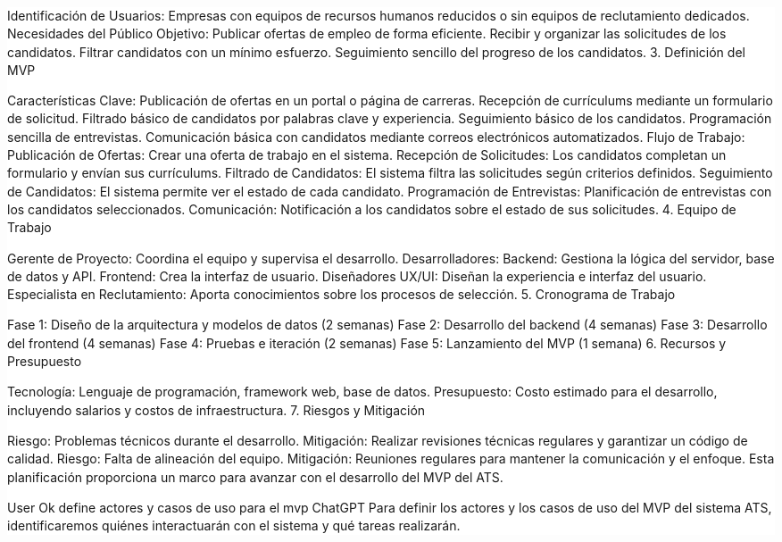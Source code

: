 Identificación de Usuarios: Empresas con equipos de recursos humanos reducidos o sin equipos de reclutamiento dedicados.
Necesidades del Público Objetivo:
Publicar ofertas de empleo de forma eficiente.
Recibir y organizar las solicitudes de los candidatos.
Filtrar candidatos con un mínimo esfuerzo.
Seguimiento sencillo del progreso de los candidatos.
3. Definición del MVP

Características Clave:
Publicación de ofertas en un portal o página de carreras.
Recepción de currículums mediante un formulario de solicitud.
Filtrado básico de candidatos por palabras clave y experiencia.
Seguimiento básico de los candidatos.
Programación sencilla de entrevistas.
Comunicación básica con candidatos mediante correos electrónicos automatizados.
Flujo de Trabajo:
Publicación de Ofertas: Crear una oferta de trabajo en el sistema.
Recepción de Solicitudes: Los candidatos completan un formulario y envían sus currículums.
Filtrado de Candidatos: El sistema filtra las solicitudes según criterios definidos.
Seguimiento de Candidatos: El sistema permite ver el estado de cada candidato.
Programación de Entrevistas: Planificación de entrevistas con los candidatos seleccionados.
Comunicación: Notificación a los candidatos sobre el estado de sus solicitudes.
4. Equipo de Trabajo

Gerente de Proyecto: Coordina el equipo y supervisa el desarrollo.
Desarrolladores:
Backend: Gestiona la lógica del servidor, base de datos y API.
Frontend: Crea la interfaz de usuario.
Diseñadores UX/UI: Diseñan la experiencia e interfaz del usuario.
Especialista en Reclutamiento: Aporta conocimientos sobre los procesos de selección.
5. Cronograma de Trabajo

Fase 1: Diseño de la arquitectura y modelos de datos (2 semanas)
Fase 2: Desarrollo del backend (4 semanas)
Fase 3: Desarrollo del frontend (4 semanas)
Fase 4: Pruebas e iteración (2 semanas)
Fase 5: Lanzamiento del MVP (1 semana)
6. Recursos y Presupuesto

Tecnología: Lenguaje de programación, framework web, base de datos.
Presupuesto: Costo estimado para el desarrollo, incluyendo salarios y costos de infraestructura.
7. Riesgos y Mitigación

Riesgo: Problemas técnicos durante el desarrollo.
Mitigación: Realizar revisiones técnicas regulares y garantizar un código de calidad.
Riesgo: Falta de alineación del equipo.
Mitigación: Reuniones regulares para mantener la comunicación y el enfoque.
Esta planificación proporciona un marco para avanzar con el desarrollo del MVP del ATS.

User
Ok define actores y casos de uso para el mvp
ChatGPT
Para definir los actores y los casos de uso del MVP del sistema ATS, identificaremos quiénes interactuarán con el sistema y qué tareas realizarán.
